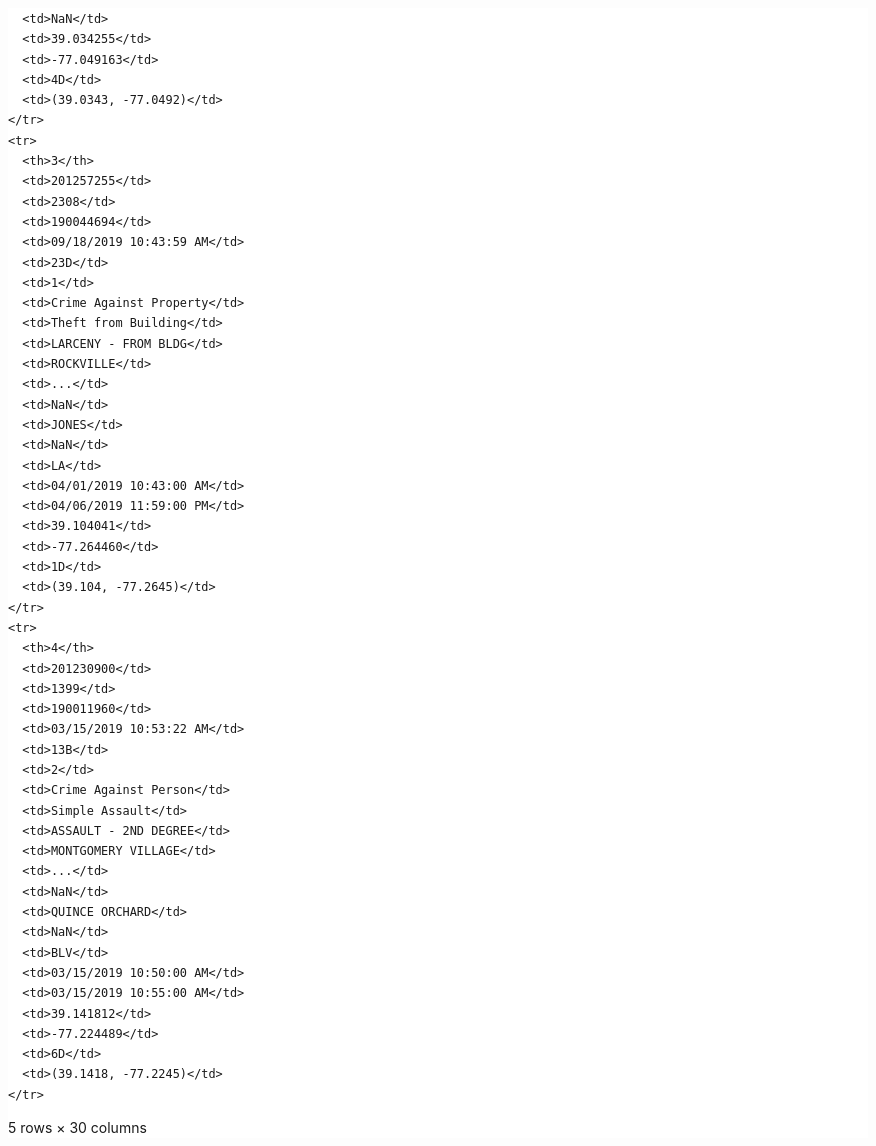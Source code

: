       <td>NaN</td>
      <td>39.034255</td>
      <td>-77.049163</td>
      <td>4D</td>
      <td>(39.0343, -77.0492)</td>
    </tr>
    <tr>
      <th>3</th>
      <td>201257255</td>
      <td>2308</td>
      <td>190044694</td>
      <td>09/18/2019 10:43:59 AM</td>
      <td>23D</td>
      <td>1</td>
      <td>Crime Against Property</td>
      <td>Theft from Building</td>
      <td>LARCENY - FROM BLDG</td>
      <td>ROCKVILLE</td>
      <td>...</td>
      <td>NaN</td>
      <td>JONES</td>
      <td>NaN</td>
      <td>LA</td>
      <td>04/01/2019 10:43:00 AM</td>
      <td>04/06/2019 11:59:00 PM</td>
      <td>39.104041</td>
      <td>-77.264460</td>
      <td>1D</td>
      <td>(39.104, -77.2645)</td>
    </tr>
    <tr>
      <th>4</th>
      <td>201230900</td>
      <td>1399</td>
      <td>190011960</td>
      <td>03/15/2019 10:53:22 AM</td>
      <td>13B</td>
      <td>2</td>
      <td>Crime Against Person</td>
      <td>Simple Assault</td>
      <td>ASSAULT - 2ND DEGREE</td>
      <td>MONTGOMERY VILLAGE</td>
      <td>...</td>
      <td>NaN</td>
      <td>QUINCE ORCHARD</td>
      <td>NaN</td>
      <td>BLV</td>
      <td>03/15/2019 10:50:00 AM</td>
      <td>03/15/2019 10:55:00 AM</td>
      <td>39.141812</td>
      <td>-77.224489</td>
      <td>6D</td>
      <td>(39.1418, -77.2245)</td>
    </tr>
  </tbody>
</table>
<p>5 rows × 30 columns</p>
</div>
